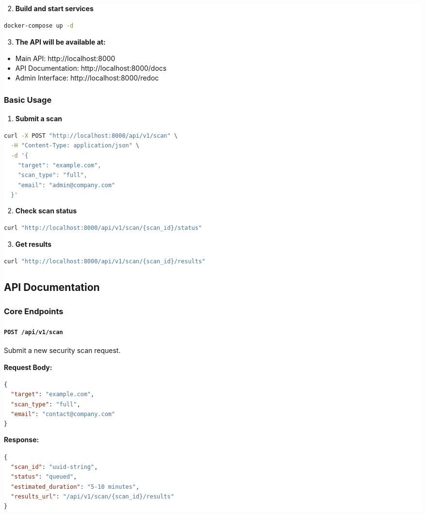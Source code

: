 2. **Build and start services**
```bash
docker-compose up -d
```

3. **The API will be available at:**
- Main API: http://localhost:8000
- API Documentation: http://localhost:8000/docs
- Admin Interface: http://localhost:8000/redoc

### Basic Usage

1. **Submit a scan**
```bash
curl -X POST "http://localhost:8000/api/v1/scan" \
  -H "Content-Type: application/json" \
  -d '{
    "target": "example.com",
    "scan_type": "full",
    "email": "admin@company.com"
  }'
```

2. **Check scan status**
```bash
curl "http://localhost:8000/api/v1/scan/{scan_id}/status"
```

3. **Get results**
```bash
curl "http://localhost:8000/api/v1/scan/{scan_id}/results"
```

## API Documentation

### Core Endpoints

#### `POST /api/v1/scan`
Submit a new security scan request.

**Request Body:**
```json
{
  "target": "example.com",
  "scan_type": "full",
  "email": "contact@company.com"
}
```

**Response:**
```json
{
  "scan_id": "uuid-string",
  "status": "queued",
  "estimated_duration": "5-10 minutes",
  "results_url": "/api/v1/scan/{scan_id}/results"
}
```
